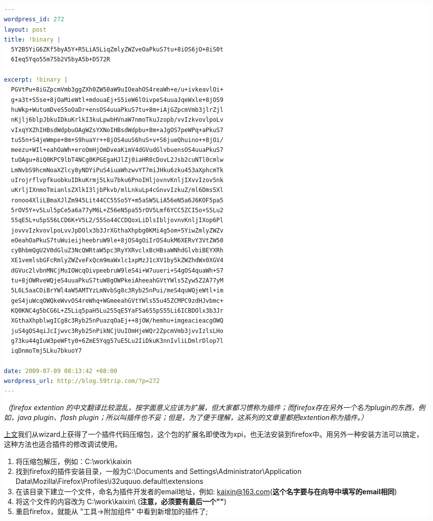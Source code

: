 ```yaml
--- 
wordpress_id: 272
layout: post
title: !binary |
  5Y2B5YiG6ZKf5byA5Y+R5LiA5LiqZmlyZWZveOaPkuS7tu+8iOS6jO+8iS0t
  6Ieq5Yqo55m75b2V5byA5b+D572R

excerpt: !binary |
  PGVtPu+8iGZpcmVmb3ggZXh0ZW50aW9uIOeahOS4reaWh+e/u+ivkeavlOi+
  g+a3t+S5se+8jOaMieWtl+mdouaEj+S5ieW6lOivpeS4uuaJqeWxle+8jOS9
  huWkp+WutumDveS5oOaDr+ensOS4uuaPkuS7tu+8m+iAjGZpcmVmb3jlrZjl
  nKjlj6blpJbkuIDkuKrlkI3kuLpwbHVnaW7nmoTkuJzopb/vvIzkvovlpoLv
  vIxqYXZhIHBsdWdpbuOAgWZsYXNoIHBsdWdpbu+8m+aJgOS7peWPq+aPkuS7
  tuS5n+S4jeWmpe+8m+S9huaYr++8jOS4uuS6huS+v+S6jueQhuino++8jOi/
  meezu+WIl+eahOaWh+eroOmHjOmDveaKimV4dGVudGlvbuensOS4uuaPkuS7
  tuOAgu+8iQ0KPC9lbT4NCg0KPGEgaHJlZj0iaHR0cDovL2Jsb2cuNTl0cmlw
  LmNvbS9hcmNoaXZlcy8yNDYiPuS4iuaWhzwvYT7miJHku6zku453aXphcmTk
  uIrojrflvpfkuobkuIDkuKrmj5Lku7bku6PnoIHljovnvKnljIXvvIzov5nk
  uKrljIXnmoTmianlsZXlkI3ljbPkvb/mlLnkuLp4cGnvvIzkuZ/ml6Dms5Xl
  ronoo4XliLBmaXJlZm945Lit44CC55So5Y+m5aSW5LiA56eN5a6J6KOF5pa5
  5rOV5Y+v5Lul5pCe5a6a77yM6L+Z56eN5pa55rOV5Lmf6YCC5ZCI5o+S5Lu2
  55qE5L+u5pS56LCD6K+V5L2/55So44CCDQoxLiDlsIbljovnvKnljIXop6Pl
  jovvvIzkvovlpoLvvJpDOlx3b3JrXGthaXhpbg0KMi4g5om+5YiwZmlyZWZv
  eOeahOaPkuS7tuWuieijheebruW9le+8jOS4gOiIrOS4ukM6XERvY3VtZW50
  cyBhbmQgU2V0dGluZ3NcQWRtaW5pc3RyYXRvclxBcHBsaWNhdGlvbiBEYXRh
  XE1vemlsbGFcRmlyZWZveFxQcm9maWxlc1xpMzJ1cXV1by5kZWZhdWx0XGV4
  dGVuc2lvbnMNCjMuIOWcqOivpeebruW9leS4i+W7uueri+S4gOS4quaWh+S7
  tu+8jOWRveWQjeS4uuaPkuS7tuW8gOWPkeiAheeahGVtYWls5Zyw5Z2A77yM
  5L6L5aaCOiBrYWl4aW5AMTYzLmNvbSg8c3Ryb25nPui/meS4quWQjeWtl+im
  geS4juWcqOWQkeWvvOS4reWhq+WGmeeahGVtYWls55u45ZCMPC9zdHJvbmc+
  KQ0KNC4g5bCG6L+Z5Liq5paH5Lu255qE5YaF5a655pS55Li6ICBDOlx3b3Jr
  XGthaXhpblwgICg8c3Ryb25nPuazqOaEj++8jOW/hemhu+imgeacieacgOWQ
  juS4gOS4qiJcIjwvc3Ryb25nPikNCjUuIOmHjeWQr2ZpcmVmb3jvvIzlsLHo
  g73ku44gIuW3peWFty0+6ZmE5Yqg57uE5Lu2IiDkuK3nnIvliLDmlrDlop7l
  iqDnmoTmj5Lku7bkuoY7

date: 2009-07-09 08:13:42 +08:00
wordpress_url: http://blog.59trip.com/?p=272
---
```

<em>（firefox extention 的中文翻译比较混乱，按字面意义应该为扩展，但大家都习惯称为插件；而firefox存在另外一个名为plugin的东西，例如，java plugin、flash plugin；所以叫插件也不妥；但是，为了便于理解，这系列的文章里都把extention称为插件。）
</em>

<a href="http://blog.59trip.com/archives/246">上文</a>我们从wizard上获得了一个插件代码压缩包，这个包的扩展名即使改为xpi，也无法安装到firefox中。用另外一种安装方法可以搞定，这种方法也适合插件的修改调试使用。
1. 将压缩包解压，例如：C:\work\kaixin
2. 找到firefox的插件安装目录，一般为C:\Documents and Settings\Administrator\Application Data\Mozilla\Firefox\Profiles\i32uquuo.default\extensions
3. 在该目录下建立一个文件，命名为插件开发者的email地址，例如: kaixin@163.com(<strong>这个名字要与在向导中填写的email相同</strong>)
4. 将这个文件的内容改为  C:\work\kaixin\  (<strong>注意，必须要有最后一个"\"</strong>)
5. 重启firefox，就能从 "工具-&gt;附加组件" 中看到新增加的插件了;
